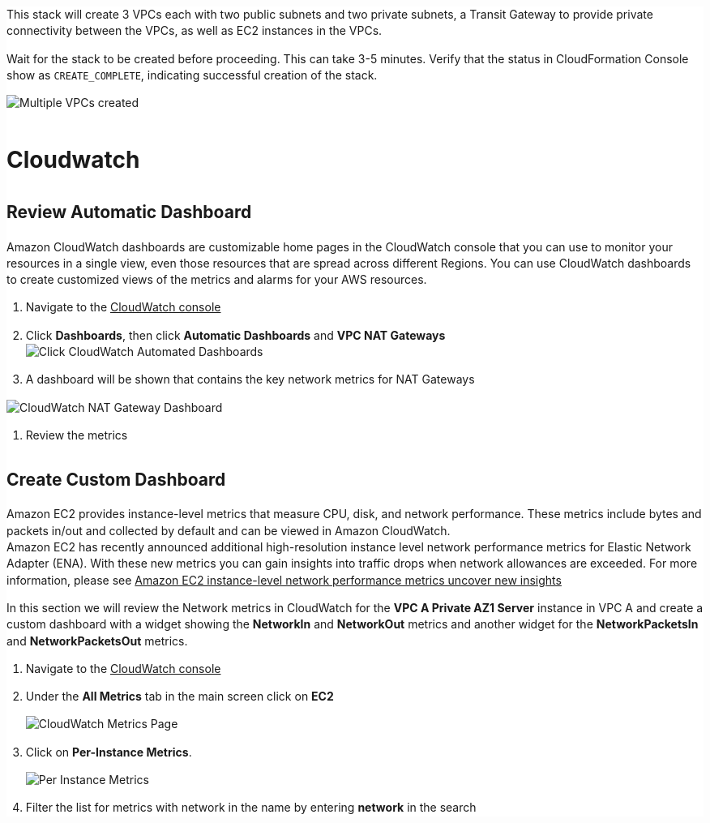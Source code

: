 
This stack will create 3 VPCs each with two public subnets and two private subnets, a Transit Gateway to provide private connectivity between the VPCs, as well as EC2 instances in the VPCs.

Wait for the stack to be created before proceeding. This can take 3-5 minutes. Verify that the status in CloudFormation Console show as `CREATE_COMPLETE`, indicating successful creation of the stack.

![Multiple VPCs created](https://static.us-east-1.prod.workshops.aws/public/21da23c2-688e-4ff4-a97e-a0f3134c68a1/static/foundational/images/lab-states/multiple_vpcs_completed.png)

# Cloudwatch
## Review Automatic Dashboard
Amazon CloudWatch dashboards are customizable home pages in the CloudWatch console that you can use to monitor your resources in a single view, even those resources that are spread across different Regions. You can use CloudWatch dashboards to create customized views of the metrics and alarms for your AWS resources.

1. Navigate to the [CloudWatch console](https://console.aws.amazon.com/cloudwatch) 
    
2. Click **Dashboards**, then click **Automatic Dashboards** and **VPC NAT Gateways**  
    ![Click CloudWatch Automated Dashboards](https://static.us-east-1.prod.workshops.aws/public/21da23c2-688e-4ff4-a97e-a0f3134c68a1/static/foundational/images/monitoring/cloudwatch_automated_dashboards.png)
    
3. A dashboard will be shown that contains the key network metrics for NAT Gateways

![CloudWatch NAT Gateway Dashboard](https://static.us-east-1.prod.workshops.aws/public/21da23c2-688e-4ff4-a97e-a0f3134c68a1/static/foundational/images/monitoring/cloudwatch_natgw_dashboard.png)

1. Review the metrics

## Create Custom Dashboard
Amazon EC2 provides instance-level metrics that measure CPU, disk, and network performance. These metrics include bytes and packets in/out and collected by default and can be viewed in Amazon CloudWatch.  
Amazon EC2 has recently announced additional high-resolution instance level network performance metrics for Elastic Network Adapter (ENA). With these new metrics you can gain insights into traffic drops when network allowances are exceeded. For more information, please see [Amazon EC2 instance-level network performance metrics uncover new insights](https://aws.amazon.com/blogs/networking-and-content-delivery/amazon-ec2-instance-level-network-performance-metrics-uncover-new-insights/) 

In this section we will review the Network metrics in CloudWatch for the **VPC A Private AZ1 Server** instance in VPC A and create a custom dashboard with a widget showing the **NetworkIn** and **NetworkOut** metrics and another widget for the **NetworkPacketsIn** and **NetworkPacketsOut** metrics.

1. Navigate to the [CloudWatch console](https://console.aws.amazon.com/cloudwatch) 
    
2. Under the **All Metrics** tab in the main screen click on **EC2**
    
    ![CloudWatch Metrics Page](https://static.us-east-1.prod.workshops.aws/public/21da23c2-688e-4ff4-a97e-a0f3134c68a1/static/foundational/images/monitoring/cloudwatch_metrics_tab.png)
    
3. Click on **Per-Instance Metrics**.
    
    ![Per Instance Metrics](https://static.us-east-1.prod.workshops.aws/public/21da23c2-688e-4ff4-a97e-a0f3134c68a1/static/foundational/images/monitoring/cloudwatch_metrics_per_instance.png)
    
4. Filter the list for metrics with network in the name by entering **network** in the search
    